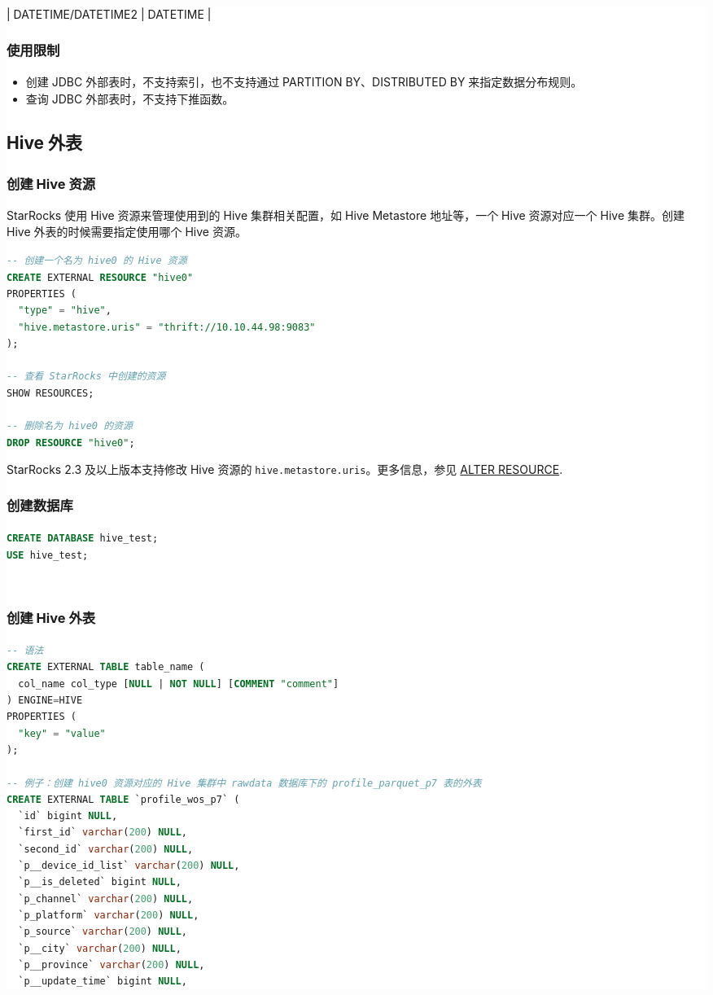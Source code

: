 | DATETIME/DATETIME2 | DATETIME  |

### 使用限制

* 创建 JDBC 外部表时，不支持索引，也不支持通过 PARTITION BY、DISTRIBUTED BY 来指定数据分布规则。
* 查询 JDBC 外部表时，不支持下推函数。

## Hive 外表

### 创建 Hive 资源

StarRocks 使用 Hive 资源来管理使用到的 Hive 集群相关配置，如 Hive Metastore 地址等，一个 Hive 资源对应一个 Hive 集群。创建 Hive 外表的时候需要指定使用哪个 Hive 资源。

~~~sql
-- 创建一个名为 hive0 的 Hive 资源
CREATE EXTERNAL RESOURCE "hive0"
PROPERTIES (
  "type" = "hive",
  "hive.metastore.uris" = "thrift://10.10.44.98:9083"
);

-- 查看 StarRocks 中创建的资源
SHOW RESOURCES;

-- 删除名为 hive0 的资源
DROP RESOURCE "hive0";
~~~

StarRocks 2.3 及以上版本支持修改 Hive 资源的 `hive.metastore.uris`。更多信息，参见 [ALTER RESOURCE](../sql-reference/sql-statements/data-definition/ALTER%20RESOURCE.md).

### 创建数据库

~~~sql
CREATE DATABASE hive_test;
USE hive_test;
~~~

<br/>

### 创建 Hive 外表

~~~sql
-- 语法
CREATE EXTERNAL TABLE table_name (
  col_name col_type [NULL | NOT NULL] [COMMENT "comment"]
) ENGINE=HIVE
PROPERTIES (
  "key" = "value"
);

-- 例子：创建 hive0 资源对应的 Hive 集群中 rawdata 数据库下的 profile_parquet_p7 表的外表
CREATE EXTERNAL TABLE `profile_wos_p7` (
  `id` bigint NULL,
  `first_id` varchar(200) NULL,
  `second_id` varchar(200) NULL,
  `p__device_id_list` varchar(200) NULL,
  `p__is_deleted` bigint NULL,
  `p_channel` varchar(200) NULL,
  `p_platform` varchar(200) NULL,
  `p_source` varchar(200) NULL,
  `p__city` varchar(200) NULL,
  `p__province` varchar(200) NULL,
  `p__update_time` bigint NULL,
~~~